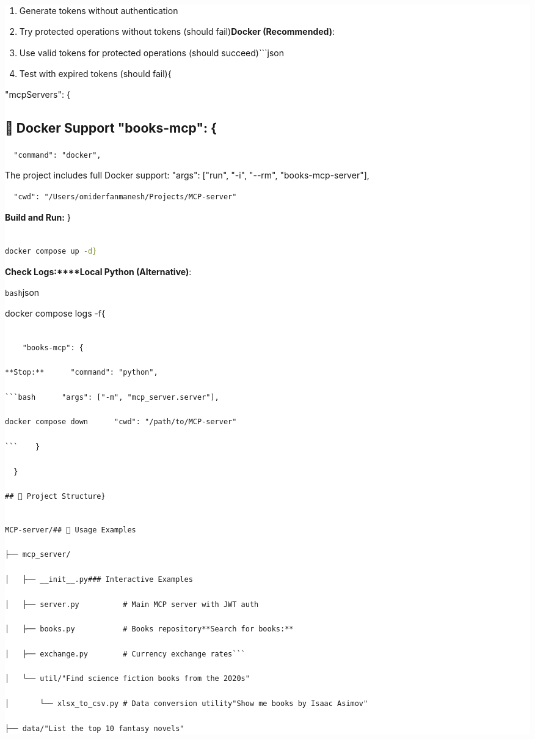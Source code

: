 1. Generate tokens without authentication

2. Try protected operations without tokens (should fail)**Docker (Recommended)**:

3. Use valid tokens for protected operations (should succeed)```json

4. Test with expired tokens (should fail){

  "mcpServers": {

## 🐳 Docker Support    "books-mcp": {

      "command": "docker",

The project includes full Docker support:      "args": ["run", "-i", "--rm", "books-mcp-server"],

      "cwd": "/Users/omiderfanmanesh/Projects/MCP-server"

**Build and Run:**    }

```bash  }

docker compose up -d}

``````



**Check Logs:****Local Python (Alternative)**:

```bash```json

docker compose logs -f{

```  "mcpServers": {

    "books-mcp": {

**Stop:**      "command": "python",

```bash      "args": ["-m", "mcp_server.server"],

docker compose down      "cwd": "/path/to/MCP-server"

```    }

  }

## 📁 Project Structure}

```

```

MCP-server/## 🎯 Usage Examples

├── mcp_server/

│   ├── __init__.py### Interactive Examples

│   ├── server.py          # Main MCP server with JWT auth

│   ├── books.py           # Books repository**Search for books:**

│   ├── exchange.py        # Currency exchange rates```

│   └── util/"Find science fiction books from the 2020s"

│       └── xlsx_to_csv.py # Data conversion utility"Show me books by Isaac Asimov"

├── data/"List the top 10 fantasy novels"
```